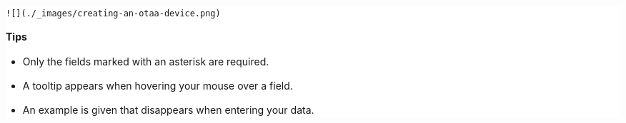     ![](./_images/creating-an-otaa-device.png)

**Tips**

- Only the fields marked with an asterisk are required.

- A tooltip appears when hovering your mouse over a field.

- An example is given that disappears when entering your data.
